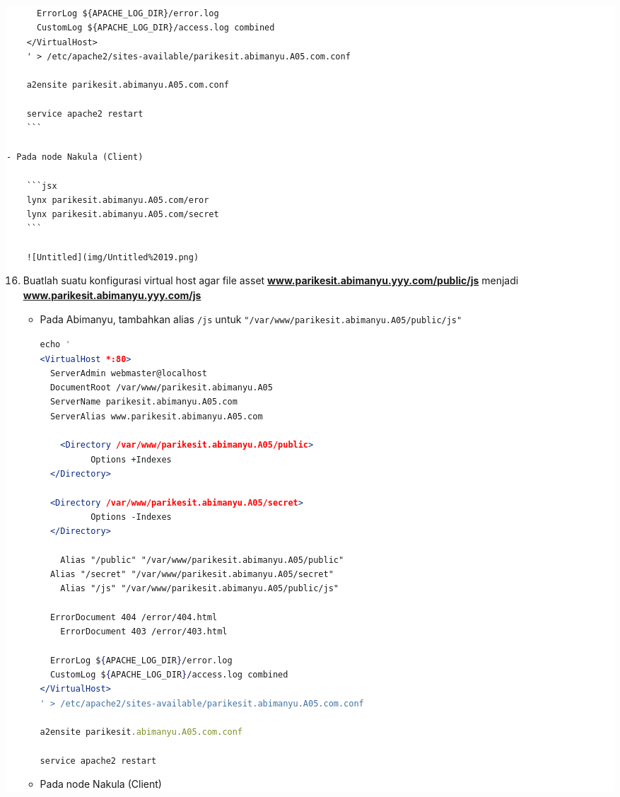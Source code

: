           ErrorLog ${APACHE_LOG_DIR}/error.log
          CustomLog ${APACHE_LOG_DIR}/access.log combined
        </VirtualHost>
        ' > /etc/apache2/sites-available/parikesit.abimanyu.A05.com.conf
        
        a2ensite parikesit.abimanyu.A05.com.conf
        
        service apache2 restart
        ```
        
    - Pada node Nakula (Client)
        
        ```jsx
        lynx parikesit.abimanyu.A05.com/eror
        lynx parikesit.abimanyu.A05.com/secret
        ```
        
        ![Untitled](img/Untitled%2019.png)
        
16. Buatlah suatu konfigurasi virtual host agar file asset **www.parikesit.abimanyu.yyy.com/public/js** menjadi **www.parikesit.abimanyu.yyy.com/js**
    - Pada Abimanyu, tambahkan alias `/js` untuk `"/var/www/parikesit.abimanyu.A05/public/js"`
        
        ```jsx
        echo '
        <VirtualHost *:80>
          ServerAdmin webmaster@localhost
          DocumentRoot /var/www/parikesit.abimanyu.A05
          ServerName parikesit.abimanyu.A05.com
          ServerAlias www.parikesit.abimanyu.A05.com
        
        	<Directory /var/www/parikesit.abimanyu.A05/public>
                  Options +Indexes
          </Directory>
        
          <Directory /var/www/parikesit.abimanyu.A05/secret>
                  Options -Indexes
          </Directory>
        
        	Alias "/public" "/var/www/parikesit.abimanyu.A05/public"
          Alias "/secret" "/var/www/parikesit.abimanyu.A05/secret"
        	Alias "/js" "/var/www/parikesit.abimanyu.A05/public/js"
        
          ErrorDocument 404 /error/404.html
        	ErrorDocument 403 /error/403.html
        
          ErrorLog ${APACHE_LOG_DIR}/error.log
          CustomLog ${APACHE_LOG_DIR}/access.log combined
        </VirtualHost>
        ' > /etc/apache2/sites-available/parikesit.abimanyu.A05.com.conf
        
        a2ensite parikesit.abimanyu.A05.com.conf
        
        service apache2 restart
        ```
        
    - Pada node Nakula (Client)
        